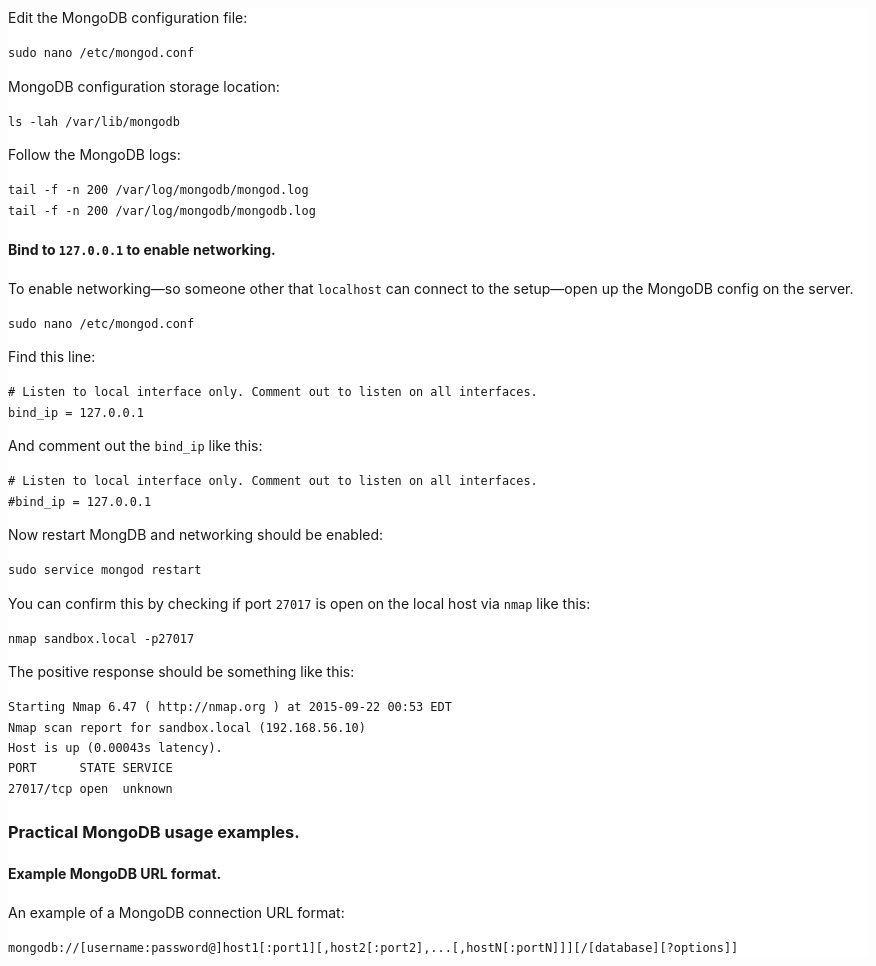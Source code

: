 Edit the MongoDB configuration file:

    sudo nano /etc/mongod.conf

MongoDB configuration storage location:

    ls -lah /var/lib/mongodb

Follow the MongoDB logs:

    tail -f -n 200 /var/log/mongodb/mongod.log
    tail -f -n 200 /var/log/mongodb/mongodb.log

#### Bind to `127.0.0.1` to enable networking.

To enable networking—so someone other that `localhost` can connect to the setup—open up the MongoDB config on the server.

    sudo nano /etc/mongod.conf

Find this line:

	# Listen to local interface only. Comment out to listen on all interfaces.
	bind_ip = 127.0.0.1

And comment out the `bind_ip` like this:

	# Listen to local interface only. Comment out to listen on all interfaces.
	#bind_ip = 127.0.0.1

Now restart MongDB and networking should be enabled:

    sudo service mongod restart

You can confirm this by checking if port `27017` is open on the local host via `nmap` like this:

    nmap sandbox.local -p27017

The positive response should be something like this:

	Starting Nmap 6.47 ( http://nmap.org ) at 2015-09-22 00:53 EDT
	Nmap scan report for sandbox.local (192.168.56.10)
	Host is up (0.00043s latency).
	PORT      STATE SERVICE
	27017/tcp open  unknown

### Practical MongoDB usage examples.

#### Example MongoDB URL format.

An example of a MongoDB connection URL format:

    mongodb://[username:password@]host1[:port1][,host2[:port2],...[,hostN[:portN]]][/[database][?options]]

